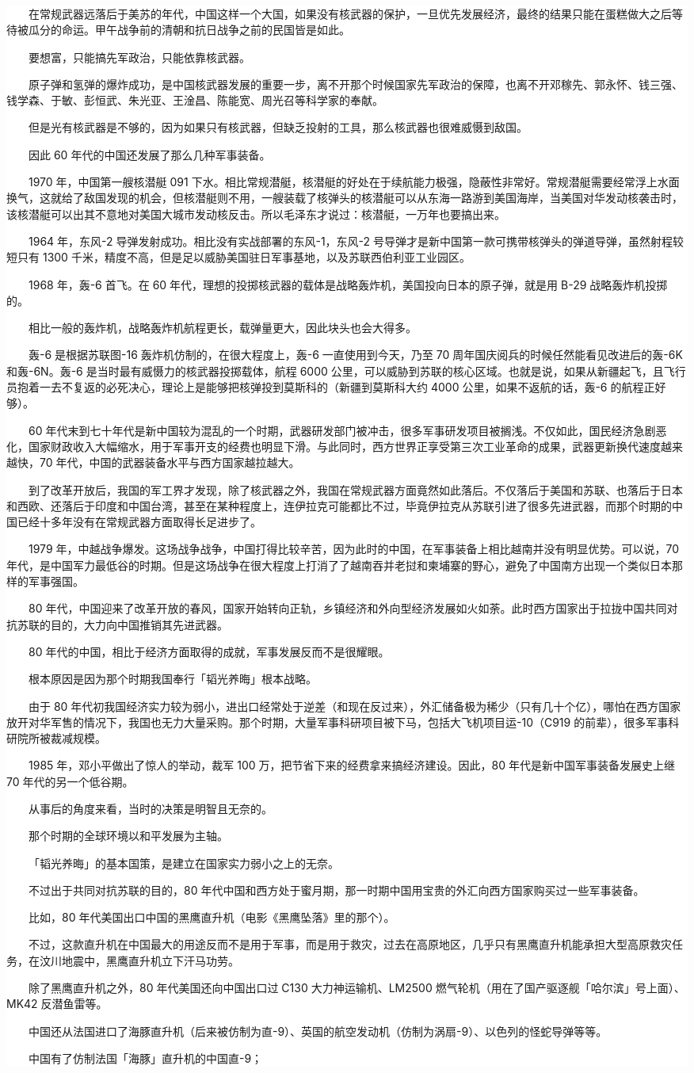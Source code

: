 &emsp;&emsp;在常规武器远落后于美苏的年代，中国这样一个大国，如果没有核武器的保护，一旦优先发展经济，最终的结果只能在蛋糕做大之后等待被瓜分的命运。甲午战争前的清朝和抗日战争之前的民国皆是如此。  
  
&emsp;&emsp;要想富，只能搞先军政治，只能依靠核武器。  
  
&emsp;&emsp;原子弹和氢弹的爆炸成功，是中国核武器发展的重要一步，离不开那个时候国家先军政治的保障，也离不开邓稼先、郭永怀、钱三强、钱学森、于敏、彭恒武、朱光亚、王淦昌、陈能宽、周光召等科学家的奉献。  
  
&emsp;&emsp;但是光有核武器是不够的，因为如果只有核武器，但缺乏投射的工具，那么核武器也很难威慑到敌国。  
  
&emsp;&emsp;因此 60 年代的中国还发展了那么几种军事装备。  
  
&emsp;&emsp;1970 年，中国第一艘核潜艇 091 下水。相比常规潜艇，核潜艇的好处在于续航能力极强，隐蔽性非常好。常规潜艇需要经常浮上水面换气，这就给了敌国发现的机会，但核潜艇则不用，一艘装载了核弹头的核潜艇可以从东海一路游到美国海岸，当美国对华发动核袭击时，该核潜艇可以出其不意地对美国大城市发动核反击。所以毛泽东才说过：核潜艇，一万年也要搞出来。  
  
&emsp;&emsp;1964 年，东风-2 导弹发射成功。相比没有实战部署的东风-1，东风-2 号导弹才是新中国第一款可携带核弹头的弹道导弹，虽然射程较短只有 1300 千米，精度不高，但是足以威胁美国驻日军事基地，以及苏联西伯利亚工业园区。  
  
&emsp;&emsp;1968 年，轰-6 首飞。在 60 年代，理想的投掷核武器的载体是战略轰炸机，美国投向日本的原子弹，就是用 B-29 战略轰炸机投掷的。  
  
&emsp;&emsp;相比一般的轰炸机，战略轰炸机航程更长，载弹量更大，因此块头也会大得多。  
  
&emsp;&emsp;轰-6 是根据苏联图-16 轰炸机仿制的，在很大程度上，轰-6 一直使用到今天，乃至 70 周年国庆阅兵的时候任然能看见改进后的轰-6K 和轰-6N。轰-6 是当时最有威慑力的核武器投掷载体，航程 6000 公里，可以威胁到苏联的核心区域。也就是说，如果从新疆起飞，且飞行员抱着一去不复返的必死决心，理论上是能够把核弹投到莫斯科的（新疆到莫斯科大约 4000 公里，如果不返航的话，轰-6 的航程正好够）。  
  
&emsp;&emsp;60 年代末到七十年代是新中国较为混乱的一个时期，武器研发部门被冲击，很多军事研发项目被搁浅。不仅如此，国民经济急剧恶化，国家财政收入大幅缩水，用于军事开支的经费也明显下滑。与此同时，西方世界正享受第三次工业革命的成果，武器更新换代速度越来越快，70 年代，中国的武器装备水平与西方国家越拉越大。  
  
&emsp;&emsp;到了改革开放后，我国的军工界才发现，除了核武器之外，我国在常规武器方面竟然如此落后。不仅落后于美国和苏联、也落后于日本和西欧、还落后于印度和中国台湾，甚至在某种程度上，连伊拉克可能都比不过，毕竟伊拉克从苏联引进了很多先进武器，而那个时期的中国已经十多年没有在常规武器方面取得长足进步了。  
  
&emsp;&emsp;1979 年，中越战争爆发。这场战争战争，中国打得比较辛苦，因为此时的中国，在军事装备上相比越南并没有明显优势。可以说，70 年代，是中国军力最低谷的时期。但是这场战争在很大程度上打消了了越南吞并老挝和柬埔寨的野心，避免了中国南方出现一个类似日本那样的军事强国。  
  
&emsp;&emsp;80 年代，中国迎来了改革开放的春风，国家开始转向正轨，乡镇经济和外向型经济发展如火如荼。此时西方国家出于拉拢中国共同对抗苏联的目的，大力向中国推销其先进武器。  
  
&emsp;&emsp;80 年代的中国，相比于经济方面取得的成就，军事发展反而不是很耀眼。  
  
&emsp;&emsp;根本原因是因为那个时期我国奉行「韬光养晦」根本战略。  
  
&emsp;&emsp;由于 80 年代初我国经济实力较为弱小，进出口经常处于逆差（和现在反过来），外汇储备极为稀少（只有几十个亿），哪怕在西方国家放开对华军售的情况下，我国也无力大量采购。那个时期，大量军事科研项目被下马，包括大飞机项目运-10（C919 的前辈），很多军事科研院所被裁减规模。  
  
&emsp;&emsp;1985 年，邓小平做出了惊人的举动，裁军 100 万，把节省下来的经费拿来搞经济建设。因此，80 年代是新中国军事装备发展史上继 70 年代的另一个低谷期。  
  
&emsp;&emsp;从事后的角度来看，当时的决策是明智且无奈的。  
  
&emsp;&emsp;那个时期的全球环境以和平发展为主轴。  
  
&emsp;&emsp;「韬光养晦」的基本国策，是建立在国家实力弱小之上的无奈。  
  
&emsp;&emsp;不过出于共同对抗苏联的目的，80 年代中国和西方处于蜜月期，那一时期中国用宝贵的外汇向西方国家购买过一些军事装备。  
  
&emsp;&emsp;比如，80 年代美国出口中国的黑鹰直升机（电影《黑鹰坠落》里的那个）。  
  
&emsp;&emsp;不过，这款直升机在中国最大的用途反而不是用于军事，而是用于救灾，过去在高原地区，几乎只有黑鹰直升机能承担大型高原救灾任务，在汶川地震中，黑鹰直升机立下汗马功劳。  
  
&emsp;&emsp;除了黑鹰直升机之外，80 年代美国还向中国出口过 C130 大力神运输机、LM2500 燃气轮机（用在了国产驱逐舰「哈尔滨」号上面）、MK42 反潜鱼雷等。  
  
&emsp;&emsp;中国还从法国进口了海豚直升机（后来被仿制为直-9）、英国的航空发动机（仿制为涡扇-9）、以色列的怪蛇导弹等等。  
  
&emsp;&emsp;中国有了仿制法国「海豚」直升机的中国直-9；  
  